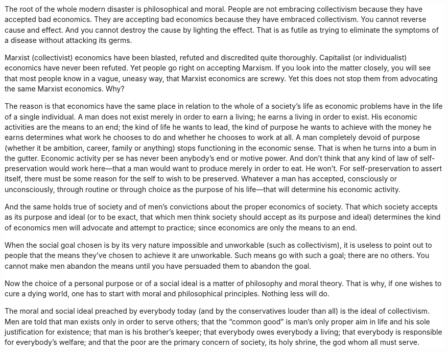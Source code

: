  
  

The root of the whole modern disaster is philosophical and moral. People are not embracing collectivism because they have accepted bad economics. They are accepting bad economics because they have embraced collectivism. You cannot reverse cause and effect. And you cannot destroy the cause by lighting the effect. That is as futile as trying to eliminate the symptoms of a disease without attacking its germs.

  
  

Marxist (collectivist) economics have been blasted, refuted and discredited quite thoroughly. Capitalist (or individualist) economics have never been refuted. Yet people go right on accepting Marxism. If you look into the matter closely, you will see that most people know in a vague, uneasy way, that Marxist economics are screwy. Yet this does not stop them from advocating the same Marxist economics. Why?

  
  

The reason is that economics have the same place in relation to the whole of a society’s life as economic problems have in the life of a single individual. A man does not exist merely in order to earn a living; he earns a living in order to exist. His economic activities are the means to an end; the kind of life he wants to lead, the kind of purpose he wants to achieve with the money he earns determines what work he chooses to do and whether he chooses to work at all. A man completely devoid of purpose (whether it be ambition, career, family or anything) stops functioning in the economic sense. That is when he turns into a bum in the gutter. Economic activity per se has never been anybody’s end or motive power. And don’t think that any kind of law of self-preservation would work here—that a man would want to produce merely in order to eat. He won’t. For self-preservation to assert itself, there must be some reason for the self to wish to be preserved. Whatever a man has accepted, consciously or unconsciously, through routine or through choice as the purpose of his life—that will determine his economic activity.

  
  

And the same holds true of society and of men’s convictions about the proper economics of society. That which society accepts as its purpose and ideal (or to be exact, that which men think society should accept as its purpose and ideal) determines the kind of economics men will advocate and attempt to practice; since economics are only the means to an end.

  
  

When the social goal chosen is by its very nature impossible and unworkable (such as collectivism), it is useless to point out to people that the means they’ve chosen to achieve it are unworkable. Such means go with such a goal; there are no others. You cannot make men abandon the means until you have persuaded them to abandon the goal.

  
  

Now the choice of a personal purpose or of a social ideal is a matter of philosophy and moral theory. That is why, if one wishes to cure a dying world, one has to start with moral and philosophical principles. Nothing less will do.

  
  

The moral and social ideal preached by everybody today (and by the conservatives louder than all) is the ideal of collectivism. Men are told that man exists only in order to serve others; that the “common good” is man’s only proper aim in life and his sole justification for existence; that man is his brother’s keeper; that everybody owes everybody a living; that everybody is responsible for everybody’s welfare; and that the poor are the primary concern of society, its holy shrine, the god whom all must serve.
